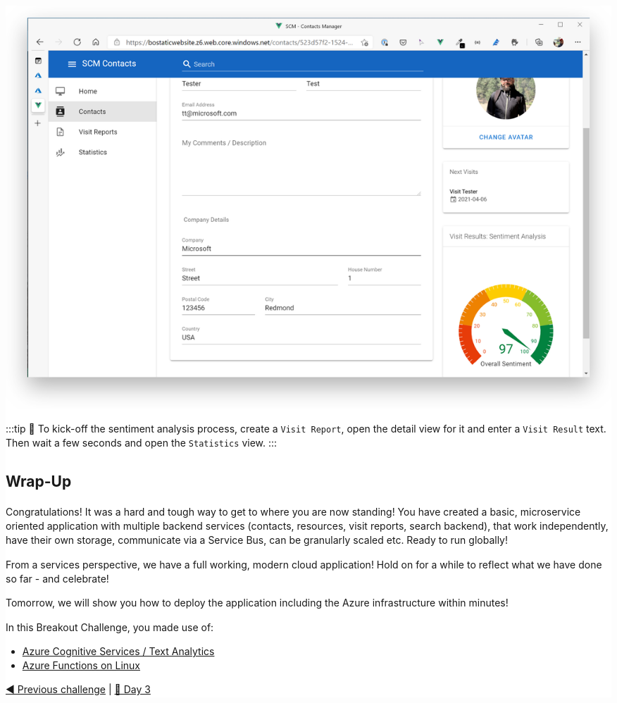 ![Contact Detail - Sentiment Analysis](./images/browser_bo2_stats_contact.png "Contact Detail - Sentiment Analysis")

:::tip
📝 To kick-off the sentiment analysis process, create a `Visit Report`, open the detail view for it and enter a `Visit Result` text. Then wait a few seconds and open the `Statistics` view.
:::

## Wrap-Up

Congratulations! It was a hard and tough way to get to where you are now standing! You have created a basic, microservice oriented application with multiple backend services (contacts, resources, visit reports, search backend), that work independently, have their own storage, communicate via a Service Bus, can be granularly scaled etc. Ready to run globally!

From a services perspective, we have a full working, modern cloud application! Hold on for a while to reflect what we have done so far - and celebrate!

Tomorrow, we will show you how to deploy the application including the Azure infrastructure within minutes!

In this Breakout Challenge, you made use of:

- [Azure Cognitive Services / Text Analytics](https://docs.microsoft.com/azure/cognitive-services/text-analytics/)
- [Azure Functions on Linux](https://docs.microsoft.com/azure/azure-functions/create-function-app-linux-app-service-plan)

[◀ Previous challenge](./05-challenge-cognitive-services.md) | [🔼 Day 3](../README.md)
